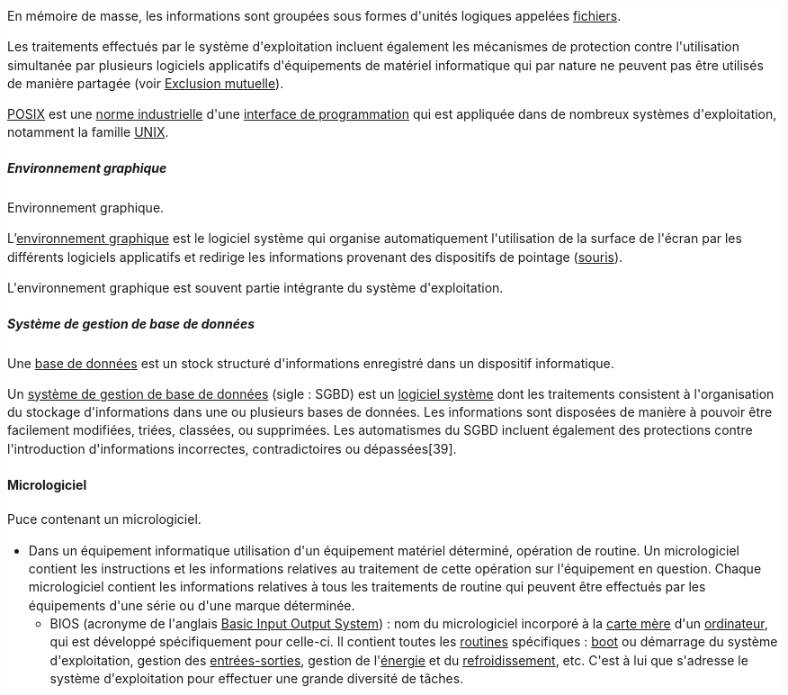En mémoire de masse, les informations sont groupées sous formes d'unités
logiques appelées [fichiers](/wiki/Fichier_informatique "Fichier
informatique").

Les traitements effectués par le système d'exploitation incluent également les
mécanismes de protection contre l'utilisation simultanée par plusieurs
logiciels applicatifs d'équipements de matériel informatique qui par nature ne
peuvent pas être utilisés de manière partagée (voir [Exclusion
mutuelle](/wiki/Exclusion_mutuelle "Exclusion mutuelle")).

[POSIX](/wiki/POSIX "POSIX") est une [norme
industrielle](/wiki/Norme_et_standard_techniques "Norme et standard
techniques") d'une [interface de
programmation](/wiki/Interface_de_programmation "Interface de programmation")
qui est appliquée dans de nombreux systèmes d'exploitation, notamment la
famille [UNIX](/wiki/Unix "Unix").

##### Environnement graphique

[](/wiki/Fichier:Arosrus.jpeg)Environnement graphique.

L’[environnement graphique](/wiki/Interface_graphique "Interface graphique")
est le logiciel système qui organise automatiquement l'utilisation de la
surface de l'écran par les différents logiciels applicatifs et redirige les
informations provenant des dispositifs de pointage
([souris](/wiki/Souris_\(informatique\) "Souris \(informatique\)")).

L'environnement graphique est souvent partie intégrante du système
d'exploitation.

##### Système de gestion de base de données

Une [base de données](/wiki/Base_de_donn%C3%A9es "Base de données") est un
stock structuré d'informations enregistré dans un dispositif informatique.

Un [système de gestion de base de
données](/wiki/Syst%C3%A8me_de_gestion_de_base_de_donn%C3%A9es "Système de
gestion de base de données") (sigle : SGBD) est un [logiciel
système](/wiki/Logiciel_syst%C3%A8me "Logiciel système") dont les traitements
consistent à l'organisation du stockage d'informations dans une ou plusieurs
bases de données. Les informations sont disposées de manière à pouvoir être
facilement modifiées, triées, classées, ou supprimées. Les automatismes du
SGBD incluent également des protections contre l'introduction d'informations
incorrectes, contradictoires ou dépassées[39].

#### Micrologiciel

[](/wiki/Fichier:AMI_486DX_EISA_BIOS_20051109.jpg)Puce contenant un
micrologiciel.

  * Dans un équipement informatique utilisation d'un équipement matériel déterminé, opération de routine. Un micrologiciel contient les instructions et les informations relatives au traitement de cette opération sur l'équipement en question. Chaque micrologiciel contient les informations relatives à tous les traitements de routine qui peuvent être effectués par les équipements d'une série ou d'une marque déterminée. 
    * BIOS (acronyme de l'anglais [Basic Input Output System](/wiki/BIOS_\(informatique\) "BIOS \(informatique\)")) : nom du micrologiciel incorporé à la [carte mère](/wiki/Carte_m%C3%A8re "Carte mère") d'un [ordinateur](/wiki/Ordinateur_personnel "Ordinateur personnel"), qui est développé spécifiquement pour celle-ci. Il contient toutes les [routines](/wiki/Routine_\(informatique\) "Routine \(informatique\)") spécifiques : [boot](/wiki/Boot "Boot") ou démarrage du système d'exploitation, gestion des [entrées-sorties](/wiki/Entr%C3%A9es-sorties "Entrées-sorties"), gestion de l'[énergie](/wiki/%C3%89nergie_\(physique\) "Énergie \(physique\)") et du [refroidissement](/wiki/Refroidissement "Refroidissement"), etc. C'est à lui que s'adresse le système d'exploitation pour effectuer une grande diversité de tâches.